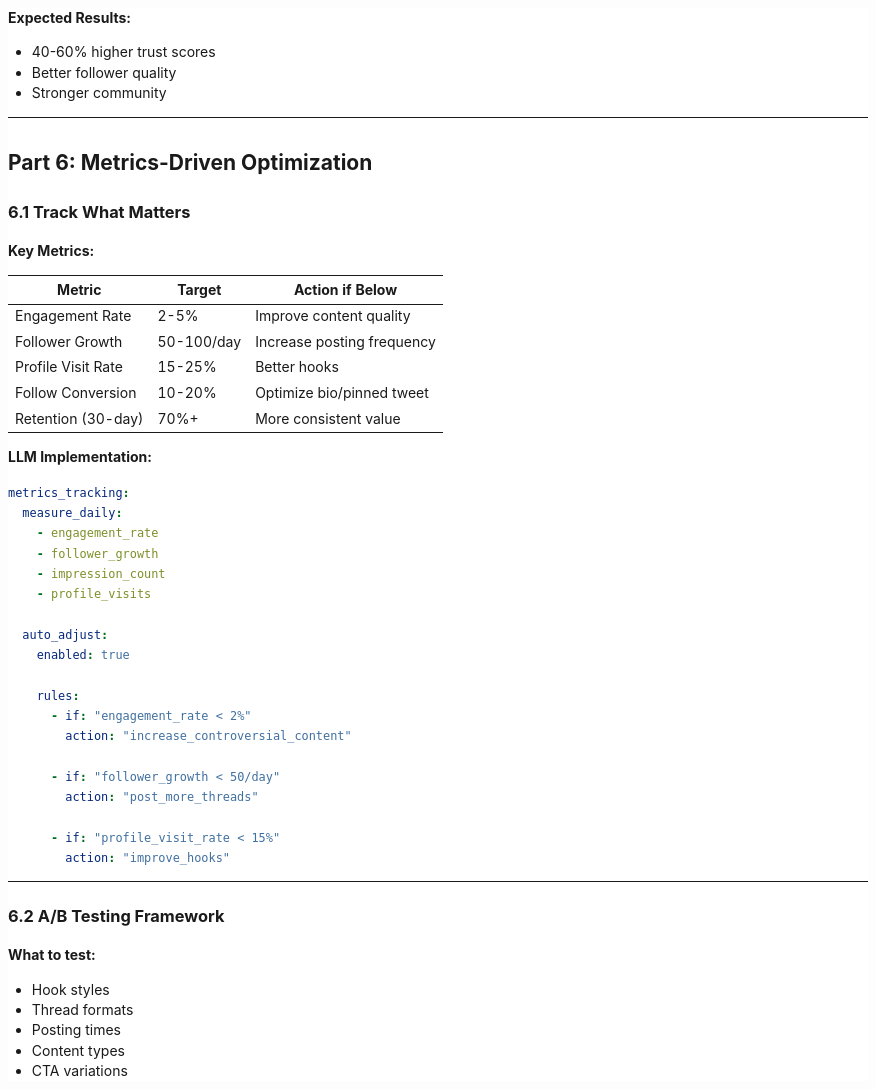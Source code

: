 **Expected Results:**
- 40-60% higher trust scores
- Better follower quality
- Stronger community

---

## Part 6: Metrics-Driven Optimization

### 6.1 Track What Matters

**Key Metrics:**

| Metric | Target | Action if Below |
|--------|--------|-----------------|
| Engagement Rate | 2-5% | Improve content quality |
| Follower Growth | 50-100/day | Increase posting frequency |
| Profile Visit Rate | 15-25% | Better hooks |
| Follow Conversion | 10-20% | Optimize bio/pinned tweet |
| Retention (30-day) | 70%+ | More consistent value |

**LLM Implementation:**
```yaml
metrics_tracking:
  measure_daily:
    - engagement_rate
    - follower_growth
    - impression_count
    - profile_visits
  
  auto_adjust:
    enabled: true
    
    rules:
      - if: "engagement_rate < 2%"
        action: "increase_controversial_content"
      
      - if: "follower_growth < 50/day"
        action: "post_more_threads"
      
      - if: "profile_visit_rate < 15%"
        action: "improve_hooks"
```

---

### 6.2 A/B Testing Framework

**What to test:**
- Hook styles
- Thread formats
- Posting times
- Content types
- CTA variations
